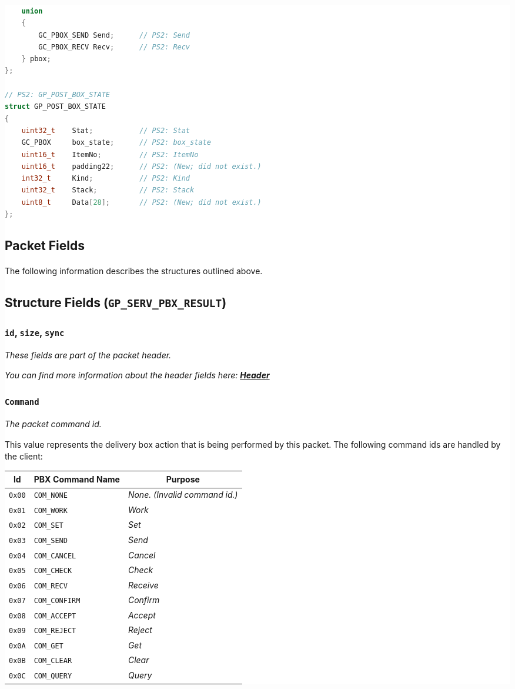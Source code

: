 ```cpp
    union
    {
        GC_PBOX_SEND Send;      // PS2: Send
        GC_PBOX_RECV Recv;      // PS2: Recv
    } pbox;
};

// PS2: GP_POST_BOX_STATE
struct GP_POST_BOX_STATE
{
    uint32_t    Stat;           // PS2: Stat
    GC_PBOX     box_state;      // PS2: box_state
    uint16_t    ItemNo;         // PS2: ItemNo
    uint16_t    padding22;      // PS2: (New; did not exist.)
    int32_t     Kind;           // PS2: Kind
    uint32_t    Stack;          // PS2: Stack
    uint8_t     Data[28];       // PS2: (New; did not exist.)
};
```

## Packet Fields

The following information describes the structures outlined above.

## Structure Fields (`GP_SERV_PBX_RESULT`)

### `id`, `size`, `sync`

_These fields are part of the packet header._

_You can find more information about the header fields here: [**Header**](/world/HEADER.md)_

### `Command`

_The packet command id._

This value represents the delivery box action that is being performed by this packet. The following command ids are handled by the client:

| Id | PBX Command Name | Purpose |
| --- | --- | --- |
| `0x00` | `COM_NONE`           | _None. (Invalid command id.)_ |
| `0x01` | `COM_WORK`           | _Work_ |
| `0x02` | `COM_SET`            | _Set_ |
| `0x03` | `COM_SEND`           | _Send_ |
| `0x04` | `COM_CANCEL`         | _Cancel_ |
| `0x05` | `COM_CHECK`          | _Check_ |
| `0x06` | `COM_RECV`           | _Receive_ |
| `0x07` | `COM_CONFIRM`        | _Confirm_ |
| `0x08` | `COM_ACCEPT`         | _Accept_ |
| `0x09` | `COM_REJECT`         | _Reject_ |
| `0x0A` | `COM_GET`            | _Get_ |
| `0x0B` | `COM_CLEAR`          | _Clear_ |
| `0x0C` | `COM_QUERY`          | _Query_ |